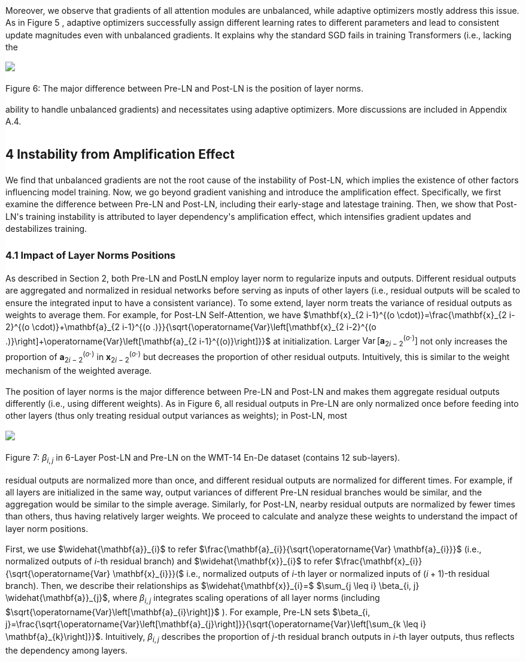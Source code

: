 Moreover, we observe that gradients of all attention modules are unbalanced, while adaptive optimizers mostly address this issue. As in Figure 5 , adaptive optimizers successfully assign different learning rates to different parameters and lead to consistent update magnitudes even with unbalanced gradients. It explains why the standard SGD fails in training Transformers (i.e., lacking the

![](https://cdn.mathpix.com/cropped/2024_06_04_deb98724e8392d239770g-05.jpg?height=317&width=794&top_left_y=190&top_left_x=237)

Figure 6: The major difference between Pre-LN and Post-LN is the position of layer norms.

ability to handle unbalanced gradients) and necessitates using adaptive optimizers. More discussions are included in Appendix A.4.

## 4 Instability from Amplification Effect

We find that unbalanced gradients are not the root cause of the instability of Post-LN, which implies the existence of other factors influencing model training. Now, we go beyond gradient vanishing and introduce the amplification effect. Specifically, we first examine the difference between Pre-LN and Post-LN, including their early-stage and latestage training. Then, we show that Post-LN's training instability is attributed to layer dependency's amplification effect, which intensifies gradient updates and destabilizes training.

### 4.1 Impact of Layer Norms Positions

As described in Section 2, both Pre-LN and Post$\mathrm{LN}$ employ layer norm to regularize inputs and outputs. Different residual outputs are aggregated and normalized in residual networks before serving as inputs of other layers (i.e., residual outputs will be scaled to ensure the integrated input to have a consistent variance). To some extend, layer norm treats the variance of residual outputs as weights to average them. For example, for Post-LN Self-Attention, we have $\mathbf{x}_{2 i-1}^{(o \cdot)}=\frac{\mathbf{x}_{2 i-2}^{(o \cdot)}+\mathbf{a}_{2 i-1}^{(o .)}}{\sqrt{\operatorname{Var}\left[\mathbf{x}_{2 i-2}^{(o .)}\right]+\operatorname{Var}\left[\mathbf{a}_{2 i-1}^{(o)}\right]}}$ at initialization. Larger $\operatorname{Var}\left[\mathbf{a}_{2 i-2}^{(o \cdot)}\right]$ not only increases the proportion of $\mathbf{a}_{2 i-2}^{(o \cdot)}$ in $\mathbf{x}_{2 i-2}^{(o \cdot)}$ but decreases the proportion of other residual outputs. Intuitively, this is similar to the weight mechanism of the weighted average.

The position of layer norms is the major difference between Pre-LN and Post-LN and makes them aggregate residual outputs differently (i.e., using different weights). As in Figure 6, all residual outputs in Pre-LN are only normalized once before feeding into other layers (thus only treating residual output variances as weights); in Post-LN, most

![](https://cdn.mathpix.com/cropped/2024_06_04_deb98724e8392d239770g-05.jpg?height=614&width=760&top_left_y=224&top_left_x=1068)

Figure 7: $\beta_{i, j}$ in 6-Layer Post-LN and Pre-LN on the WMT-14 En-De dataset (contains 12 sub-layers).

residual outputs are normalized more than once, and different residual outputs are normalized for different times. For example, if all layers are initialized in the same way, output variances of different Pre-LN residual branches would be similar, and the aggregation would be similar to the simple average. Similarly, for Post-LN, nearby residual outputs are normalized by fewer times than others, thus having relatively larger weights. We proceed to calculate and analyze these weights to understand the impact of layer norm positions.

First, we use $\widehat{\mathbf{a}}_{i}$ to refer $\frac{\mathbf{a}_{i}}{\sqrt{\operatorname{Var} \mathbf{a}_{i}}}$ (i.e., normalized outputs of $i$-th residual branch) and $\widehat{\mathbf{x}}_{i}$ to refer $\frac{\mathbf{x}_{i}}{\sqrt{\operatorname{Var} \mathbf{x}_{i}}}($ i.e., normalized outputs of $i$-th layer or normalized inputs of $(i+1)$-th residual branch). Then, we describe their relationships as $\widehat{\mathbf{x}}_{i}=$ $\sum_{j \leq i} \beta_{i, j} \widehat{\mathbf{a}}_{j}$, where $\beta_{i, j}$ integrates scaling operations of all layer norms (including $\sqrt{\operatorname{Var}\left[\mathbf{a}_{i}\right]}$ ). For example, Pre-LN sets $\beta_{i, j}=\frac{\sqrt{\operatorname{Var}\left[\mathbf{a}_{j}\right]}}{\sqrt{\operatorname{Var}\left[\sum_{k \leq i} \mathbf{a}_{k}\right]}}$. Intuitively, $\beta_{i, j}$ describes the proportion of $j$-th residual branch outputs in $i$-th layer outputs, thus reflects the dependency among layers.
